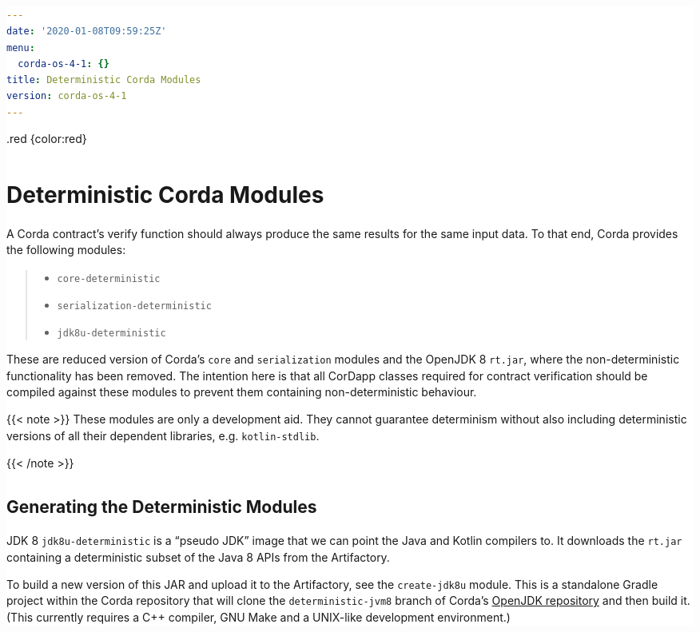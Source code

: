 ```yaml
---
date: '2020-01-08T09:59:25Z'
menu:
  corda-os-4-1: {}
title: Deterministic Corda Modules
version: corda-os-4-1
---
```


 .red {color:red} 
# Deterministic Corda Modules

A Corda contract’s verify function should always produce the same results for the same input data. To that end,
            Corda provides the following modules:

> 
> 
> * `core-deterministic`
> 
> 
> * `serialization-deterministic`
> 
> 
> * `jdk8u-deterministic`
> 
> 
These are reduced version of Corda’s `core` and `serialization` modules and the OpenJDK 8 `rt.jar`, where the
            non-deterministic functionality has been removed. The intention here is that all CorDapp classes required for
            contract verification should be compiled against these modules to prevent them containing non-deterministic behaviour.


{{< note >}}
These modules are only a development aid. They cannot guarantee determinism without also including
                deterministic versions of all their dependent libraries, e.g. `kotlin-stdlib`.

{{< /note >}}

## Generating the Deterministic Modules



JDK 8
`jdk8u-deterministic` is a “pseudo JDK” image that we can point the Java and Kotlin compilers to. It downloads the
                            `rt.jar` containing a deterministic subset of the Java 8 APIs from the Artifactory.

To build a new version of this JAR and upload it to the Artifactory, see the `create-jdk8u` module. This is a
                            standalone Gradle project within the Corda repository that will clone the `deterministic-jvm8` branch of Corda’s
                            [OpenJDK repository](https://github.com/corda/openjdk) and then build it. (This currently requires a C++ compiler,
                            GNU Make and a UNIX-like development environment.)
